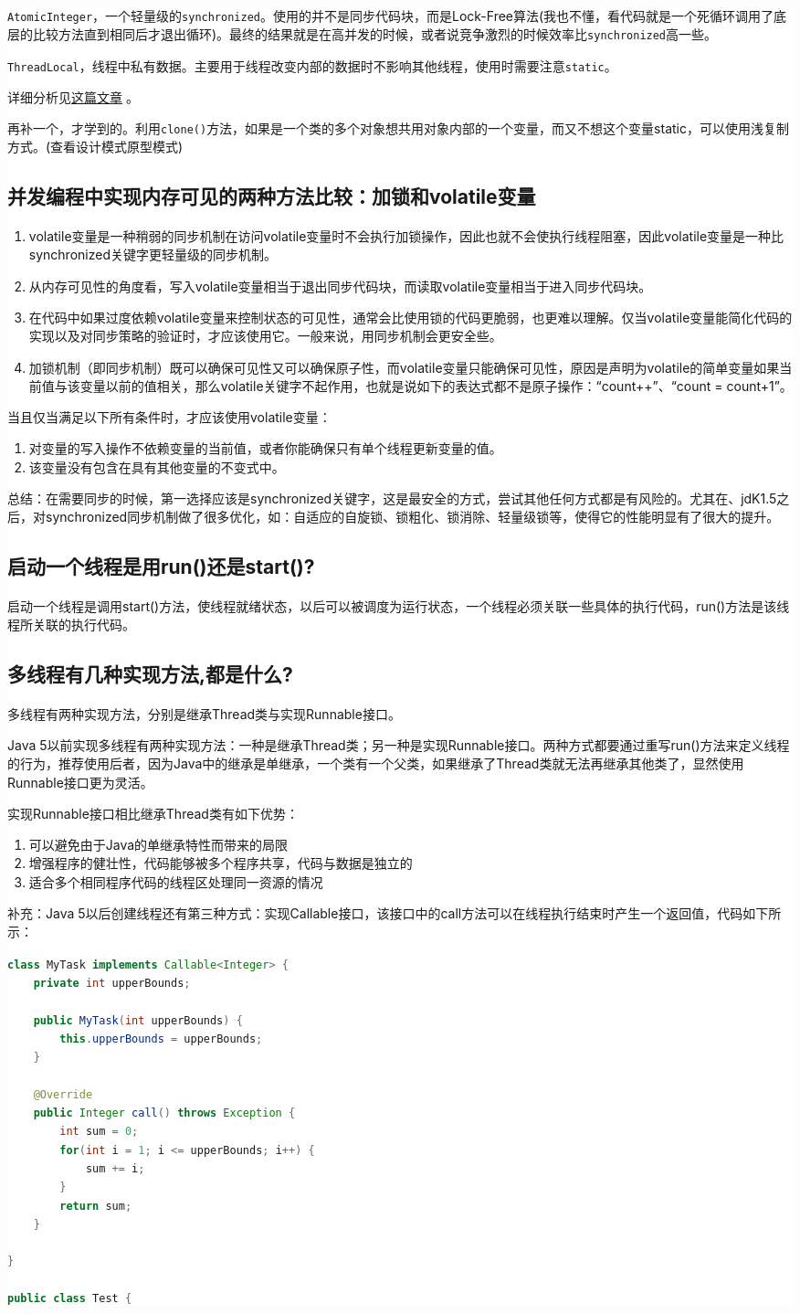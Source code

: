 `AtomicInteger`，一个轻量级的`synchronized`。使用的并不是同步代码块，而是Lock-Free算法(我也不懂，看代码就是一个死循环调用了底层的比较方法直到相同后才退出循环)。最终的结果就是在高并发的时候，或者说竞争激烈的时候效率比`synchronized`高一些。

`ThreadLocal`，线程中私有数据。主要用于线程改变内部的数据时不影响其他线程，使用时需要注意`static`。

详细分析见[这篇文章](http://blog.csdn.net/u010687392/article/details/50549236) 。

再补一个，才学到的。利用`clone()`方法，如果是一个类的多个对象想共用对象内部的一个变量，而又不想这个变量static，可以使用浅复制方式。(查看设计模式原型模式)

## 并发编程中实现内存可见的两种方法比较：加锁和volatile变量

1. volatile变量是一种稍弱的同步机制在访问volatile变量时不会执行加锁操作，因此也就不会使执行线程阻塞，因此volatile变量是一种比synchronized关键字更轻量级的同步机制。


1. 从内存可见性的角度看，写入volatile变量相当于退出同步代码块，而读取volatile变量相当于进入同步代码块。
2. 在代码中如果过度依赖volatile变量来控制状态的可见性，通常会比使用锁的代码更脆弱，也更难以理解。仅当volatile变量能简化代码的实现以及对同步策略的验证时，才应该使用它。一般来说，用同步机制会更安全些。
3. 加锁机制（即同步机制）既可以确保可见性又可以确保原子性，而volatile变量只能确保可见性，原因是声明为volatile的简单变量如果当前值与该变量以前的值相关，那么volatile关键字不起作用，也就是说如下的表达式都不是原子操作：“count++”、“count = count+1”。

当且仅当满足以下所有条件时，才应该使用volatile变量：

1. 对变量的写入操作不依赖变量的当前值，或者你能确保只有单个线程更新变量的值。
2. 该变量没有包含在具有其他变量的不变式中。

总结：在需要同步的时候，第一选择应该是synchronized关键字，这是最安全的方式，尝试其他任何方式都是有风险的。尤其在、jdK1.5之后，对synchronized同步机制做了很多优化，如：自适应的自旋锁、锁粗化、锁消除、轻量级锁等，使得它的性能明显有了很大的提升。

## 启动一个线程是用run()还是start()?

启动一个线程是调用start()方法，使线程就绪状态，以后可以被调度为运行状态，一个线程必须关联一些具体的执行代码，run()方法是该线程所关联的执行代码。

## 多线程有几种实现方法,都是什么?

多线程有两种实现方法，分别是继承Thread类与实现Runnable接口。

Java 5以前实现多线程有两种实现方法：一种是继承Thread类；另一种是实现Runnable接口。两种方式都要通过重写run()方法来定义线程的行为，推荐使用后者，因为Java中的继承是单继承，一个类有一个父类，如果继承了Thread类就无法再继承其他类了，显然使用Runnable接口更为灵活。

实现Runnable接口相比继承Thread类有如下优势：

1. 可以避免由于Java的单继承特性而带来的局限
2. 增强程序的健壮性，代码能够被多个程序共享，代码与数据是独立的
3. 适合多个相同程序代码的线程区处理同一资源的情况

补充：Java 5以后创建线程还有第三种方式：实现Callable接口，该接口中的call方法可以在线程执行结束时产生一个返回值，代码如下所示：

```java
class MyTask implements Callable<Integer> {  
    private int upperBounds;  

    public MyTask(int upperBounds) {  
        this.upperBounds = upperBounds;  
    }  

    @Override  
    public Integer call() throws Exception {  
        int sum = 0;   
        for(int i = 1; i <= upperBounds; i++) {  
            sum += i;  
        }  
        return sum;  
    }  

}  

public class Test {  

```